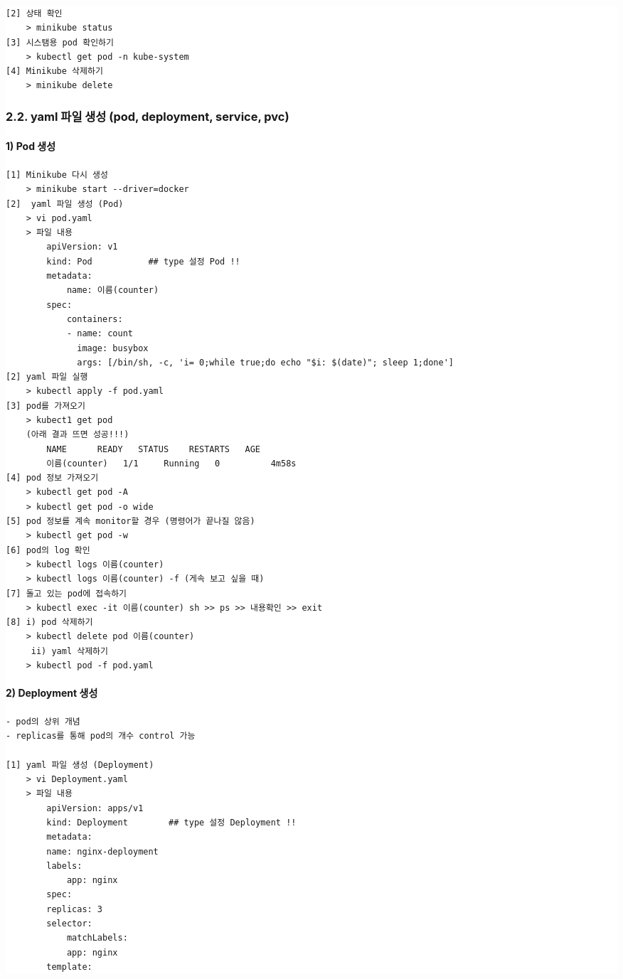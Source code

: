     [2] 상태 확인
        > minikube status
    [3] 시스탬용 pod 확인하기
        > kubectl get pod -n kube-system
    [4] Minikube 삭제하기
        > minikube delete    
### 2.2. yaml 파일 생성 (pod, deployment, service, pvc)
#### 1) Pod 생성
    [1] Minikube 다시 생성
        > minikube start --driver=docker
    [2]  yaml 파일 생성 (Pod)
        > vi pod.yaml        
        > 파일 내용
            apiVersion: v1
            kind: Pod           ## type 설정 Pod !!
            metadata:
                name: 이름(counter)
            spec:
                containers: 
                - name: count
                  image: busybox
                  args: [/bin/sh, -c, 'i= 0;while true;do echo "$i: $(date)"; sleep 1;done']
    [2] yaml 파일 실행
        > kubectl apply -f pod.yaml
    [3] pod를 가져오기
        > kubect1 get pod 
        (아래 결과 뜨면 성공!!!) 
            NAME      READY   STATUS    RESTARTS   AGE
            이름(counter)   1/1     Running   0          4m58s
    [4] pod 정보 가져오기
        > kubectl get pod -A
        > kubectl get pod -o wide
    [5] pod 정보를 계속 monitor할 경우 (명령어가 끝나질 않음)
        > kubectl get pod -w
    [6] pod의 log 확인
        > kubectl logs 이름(counter)
        > kubectl logs 이름(counter) -f (게속 보고 싶을 때)
    [7] 돌고 있는 pod에 접속하기
        > kubectl exec -it 이름(counter) sh >> ps >> 내용확인 >> exit
    [8] i) pod 삭제하기 
        > kubectl delete pod 이름(counter)
         ii) yaml 삭제하기
        > kubectl pod -f pod.yaml
#### 2) Deployment 생성
    - pod의 상위 개념
    - replicas를 통해 pod의 개수 control 가능

    [1] yaml 파일 생성 (Deployment)
        > vi Deployment.yaml
        > 파일 내용
            apiVersion: apps/v1
            kind: Deployment        ## type 설정 Deployment !!
            metadata:
            name: nginx-deployment
            labels:
                app: nginx
            spec:
            replicas: 3
            selector:
                matchLabels:
                app: nginx
            template: